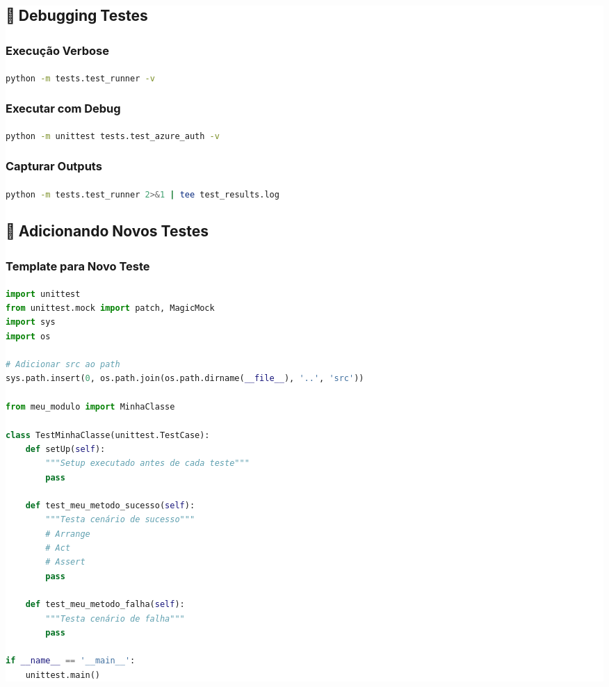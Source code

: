 ```yaml
```

## 🐛 Debugging Testes

### Execução Verbose
```bash
python -m tests.test_runner -v
```

### Executar com Debug
```bash
python -m unittest tests.test_azure_auth -v
```

### Capturar Outputs
```bash
python -m tests.test_runner 2>&1 | tee test_results.log
```

## 📝 Adicionando Novos Testes

### Template para Novo Teste
```python
import unittest
from unittest.mock import patch, MagicMock
import sys
import os

# Adicionar src ao path
sys.path.insert(0, os.path.join(os.path.dirname(__file__), '..', 'src'))

from meu_modulo import MinhaClasse

class TestMinhaClasse(unittest.TestCase):
    def setUp(self):
        """Setup executado antes de cada teste"""
        pass
    
    def test_meu_metodo_sucesso(self):
        """Testa cenário de sucesso"""
        # Arrange
        # Act  
        # Assert
        pass
    
    def test_meu_metodo_falha(self):
        """Testa cenário de falha"""
        pass

if __name__ == '__main__':
    unittest.main()
```
